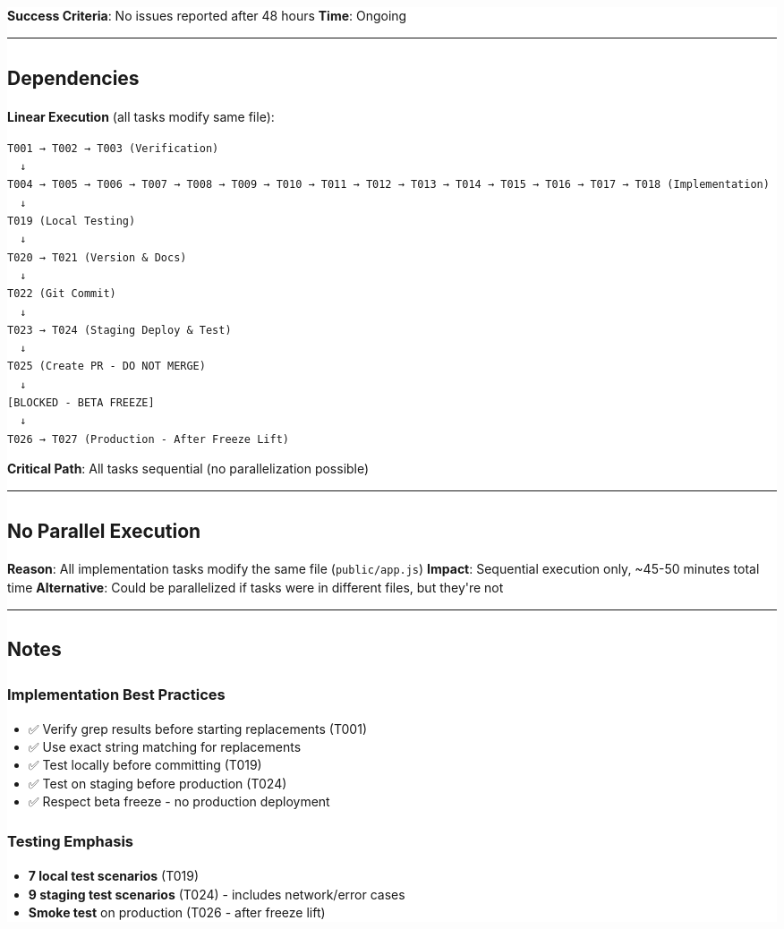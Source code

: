 **Success Criteria**: No issues reported after 48 hours
**Time**: Ongoing

---

## Dependencies

**Linear Execution** (all tasks modify same file):
```
T001 → T002 → T003 (Verification)
  ↓
T004 → T005 → T006 → T007 → T008 → T009 → T010 → T011 → T012 → T013 → T014 → T015 → T016 → T017 → T018 (Implementation)
  ↓
T019 (Local Testing)
  ↓
T020 → T021 (Version & Docs)
  ↓
T022 (Git Commit)
  ↓
T023 → T024 (Staging Deploy & Test)
  ↓
T025 (Create PR - DO NOT MERGE)
  ↓
[BLOCKED - BETA FREEZE]
  ↓
T026 → T027 (Production - After Freeze Lift)
```

**Critical Path**: All tasks sequential (no parallelization possible)

---

## No Parallel Execution

**Reason**: All implementation tasks modify the same file (`public/app.js`)
**Impact**: Sequential execution only, ~45-50 minutes total time
**Alternative**: Could be parallelized if tasks were in different files, but they're not

---

## Notes

### Implementation Best Practices
- ✅ Verify grep results before starting replacements (T001)
- ✅ Use exact string matching for replacements
- ✅ Test locally before committing (T019)
- ✅ Test on staging before production (T024)
- ✅ Respect beta freeze - no production deployment

### Testing Emphasis
- **7 local test scenarios** (T019)
- **9 staging test scenarios** (T024) - includes network/error cases
- **Smoke test** on production (T026 - after freeze lift)
